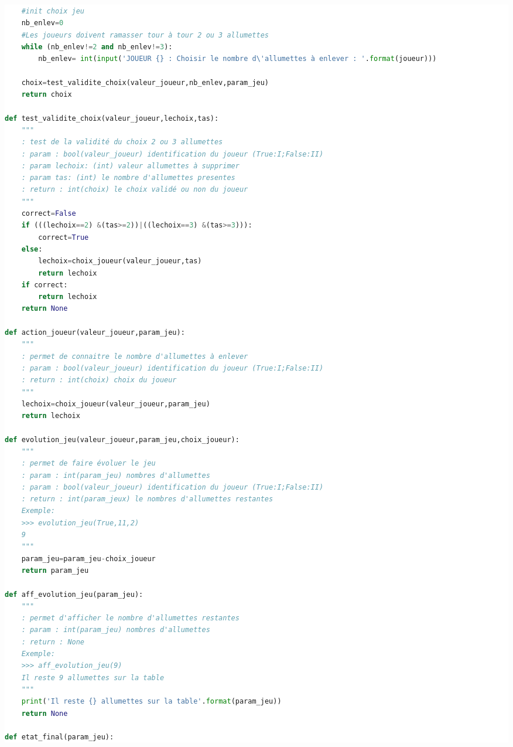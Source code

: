 ```python
    #init choix jeu
    nb_enlev=0
    #Les joueurs doivent ramasser tour à tour 2 ou 3 allumettes
    while (nb_enlev!=2 and nb_enlev!=3):
        nb_enlev= int(input('JOUEUR {} : Choisir le nombre d\'allumettes à enlever : '.format(joueur)))

    choix=test_validite_choix(valeur_joueur,nb_enlev,param_jeu)
    return choix

def test_validite_choix(valeur_joueur,lechoix,tas):
    """
    : test de la validité du choix 2 ou 3 allumettes
    : param : bool(valeur_joueur) identification du joueur (True:I;False:II)
    : param lechoix: (int) valeur allumettes à supprimer
    : param tas: (int) le nombre d'allumettes presentes
    : return : int(choix) le choix validé ou non du joueur
    """
    correct=False
    if (((lechoix==2) &(tas>=2))|((lechoix==3) &(tas>=3))):
        correct=True
    else:
        lechoix=choix_joueur(valeur_joueur,tas)
        return lechoix
    if correct:
        return lechoix
    return None

def action_joueur(valeur_joueur,param_jeu):
    """
    : permet de connaitre le nombre d'allumettes à enlever
    : param : bool(valeur_joueur) identification du joueur (True:I;False:II)
    : return : int(choix) choix du joueur
    """
    lechoix=choix_joueur(valeur_joueur,param_jeu)
    return lechoix

def evolution_jeu(valeur_joueur,param_jeu,choix_joueur):
    """
    : permet de faire évoluer le jeu
    : param : int(param_jeu) nombres d'allumettes
    : param : bool(valeur_joueur) identification du joueur (True:I;False:II)
    : return : int(param_jeux) le nombres d'allumettes restantes
    Exemple:
    >>> evolution_jeu(True,11,2)
    9
    """
    param_jeu=param_jeu-choix_joueur
    return param_jeu

def aff_evolution_jeu(param_jeu):
    """
    : permet d'afficher le nombre d'allumettes restantes
    : param : int(param_jeu) nombres d'allumettes
    : return : None
    Exemple:
    >>> aff_evolution_jeu(9)
    Il reste 9 allumettes sur la table
    """
    print('Il reste {} allumettes sur la table'.format(param_jeu))
    return None

def etat_final(param_jeu):
```
